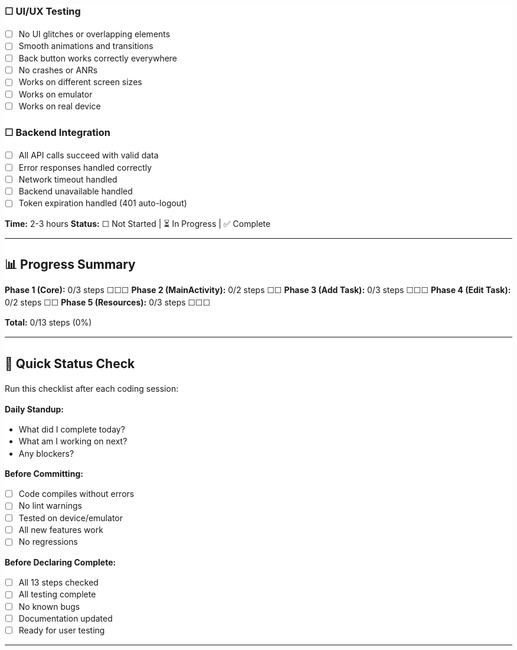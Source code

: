 ### ☐ UI/UX Testing
- [ ] No UI glitches or overlapping elements
- [ ] Smooth animations and transitions
- [ ] Back button works correctly everywhere
- [ ] No crashes or ANRs
- [ ] Works on different screen sizes
- [ ] Works on emulator
- [ ] Works on real device

### ☐ Backend Integration
- [ ] All API calls succeed with valid data
- [ ] Error responses handled correctly
- [ ] Network timeout handled
- [ ] Backend unavailable handled
- [ ] Token expiration handled (401 auto-logout)

**Time:** 2-3 hours
**Status:** ☐ Not Started | ⏳ In Progress | ✅ Complete

---

## 📊 Progress Summary

**Phase 1 (Core):** 0/3 steps ☐☐☐
**Phase 2 (MainActivity):** 0/2 steps ☐☐
**Phase 3 (Add Task):** 0/3 steps ☐☐☐
**Phase 4 (Edit Task):** 0/2 steps ☐☐
**Phase 5 (Resources):** 0/3 steps ☐☐☐

**Total:** 0/13 steps (0%)

---

## 🎯 Quick Status Check

Run this checklist after each coding session:

**Daily Standup:**
- What did I complete today?
- What am I working on next?
- Any blockers?

**Before Committing:**
- [ ] Code compiles without errors
- [ ] No lint warnings
- [ ] Tested on device/emulator
- [ ] All new features work
- [ ] No regressions

**Before Declaring Complete:**
- [ ] All 13 steps checked
- [ ] All testing complete
- [ ] No known bugs
- [ ] Documentation updated
- [ ] Ready for user testing

---